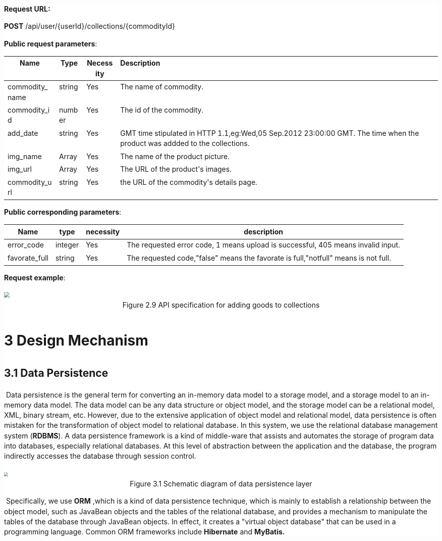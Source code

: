 **Request URL:**

**POST** /api/user/{userId}/collections/{commodityId}

**Public request parameters**:

| Name           | Type   | Necessity | Description                                                  |
| -------------- | ------ | --------- | :----------------------------------------------------------- |
| commodity_name | string | Yes       | The name of commodity.                                       |
| commodity_id   | number | Yes       | The id of the commodity.                                     |
| add_date       | string | Yes       | GMT time stipulated in HTTP 1.1,eg:Wed,05 Sep.2012 23:00:00 GMT.             The time when the product was addded to the collections. |
| img_name       | Array  | Yes       | The name of the product picture.                             |
| img_url        | Array  | Yes       | The URL of the product's images.                             |
| commodity_url  | string | Yes       | the URL of the commodity's details page.                     |

**Public corresponding parameters**:

| Name          | type    | necessity | description                                                  |
| ------------- | ------- | --------- | ------------------------------------------------------------ |
| error_code    | integer | Yes       | The requested error code, 1 means upload is successful, 405 means invalid input. |
| favorate_full | string  | Yes       | The requested code,"false" means the favorate is full,"notfull" means is not full. |

**Request example**:

<img src="https://joes-bucket.oss-cn-shanghai.aliyuncs.com/img/api3_接口规范.png" style="zoom:67%;" />

<center>Figure 2.9 API specification for adding goods to collections</center>

# 3 Design Mechanism

## 3.1 Data Persistence

​	Data persistence is the general term for converting an in-memory data model to a storage model, and a storage model to an in-memory data model. The data model can be any data structure or object model, and the storage model can be a relational model, XML, binary stream, etc. However, due to the extensive application of object model and relational model, data persistence is often mistaken for the transformation of object model to relational database. In this system, we use the relational database management system (**RDBMS**). A data persistence framework is a kind of middle-ware that assists and automates the storage of program data into databases, especially relational databases. At this level of abstraction between the application and the database, the program indirectly accesses the database through session control.

<img src="https://joes-bucket.oss-cn-shanghai.aliyuncs.com/img/数据持久化机制.png" style="zoom: 50%;" />

<center>Figure 3.1 Schematic diagram of data persistence layer</center>

​	Specifically, we use **ORM** ,which is a kind of data persistence technique, which is mainly to establish a relationship between the object model, such as JavaBean objects and the tables of the relational database, and provides a mechanism to manipulate the tables of the database through JavaBean objects. In effect, it creates a "virtual object database" that can be used in a programming language. Common ORM frameworks include **Hibernate** and **MyBatis.**
